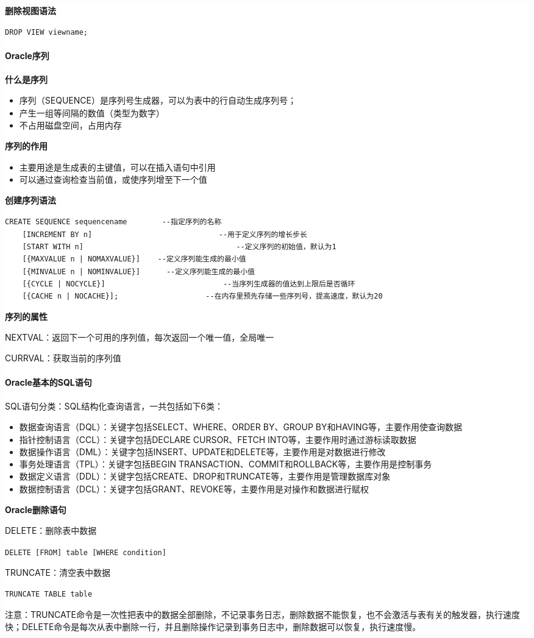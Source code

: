 **删除视图语法**

```mysql
DROP VIEW viewname;
```

#### Oracle序列

**什么是序列**

- 序列（SEQUENCE）是序列号生成器，可以为表中的行自动生成序列号；
- 产生一组等间隔的数值（类型为数字）
- 不占用磁盘空间，占用内存

**序列的作用**

- 主要用途是生成表的主键值，可以在插入语句中引用
- 可以通过查询检查当前值，或使序列增至下一个值

**创建序列语法**

```mysql
CREATE SEQUENCE sequencename        --指定序列的名称
	[INCREMENT BY n]                             --用于定义序列的增长步长
	[START WITH n]                                   --定义序列的初始值，默认为1
	[{MAXVALUE n | NOMAXVALUE}]    --定义序列能生成的最小值
	[{MINVALUE n | NOMINVALUE}]      --定义序列能生成的最小值
	[{CYCLE | NOCYCLE}]                           --当序列生成器的值达到上限后是否循环
	[{CACHE n | NOCACHE}];                    --在内存里预先存储一些序列号，提高速度，默认为20
```

**序列的属性**

NEXTVAL：返回下一个可用的序列值，每次返回一个唯一值，全局唯一

CURRVAL：获取当前的序列值

#### Oracle基本的SQL语句

SQL语句分类：SQL结构化查询语言，一共包括如下6类：

- 数据查询语言（DQL）：关键字包括SELECT、WHERE、ORDER BY、GROUP BY和HAVING等，主要作用使查询数据
- 指针控制语言（CCL）：关键字包括DECLARE CURSOR、FETCH INTO等，主要作用时通过游标读取数据
- 数据操作语言（DML）：关键字包括INSERT、UPDATE和DELETE等，主要作用是对数据进行修改
- 事务处理语言（TPL）：关键字包括BEGIN TRANSACTION、COMMIT和ROLLBACK等，主要作用是控制事务
- 数据定义语言（DDL）：关键字包括CREATE、DROP和TRUNCATE等，主要作用是管理数据库对象
- 数据控制语言（DCL）：关键字包括GRANT、REVOKE等，主要作用是对操作和数据进行赋权

**Oracle删除语句**

DELETE：删除表中数据

```mysql
DELETE [FROM] table [WHERE condition]
```

TRUNCATE：清空表中数据

```mysql
TRUNCATE TABLE table
```

注意：TRUNCATE命令是一次性把表中的数据全部删除，不记录事务日志，删除数据不能恢复，也不会激活与表有关的触发器，执行速度快；DELETE命令是每次从表中删除一行，并且删除操作记录到事务日志中，删除数据可以恢复，执行速度慢。

